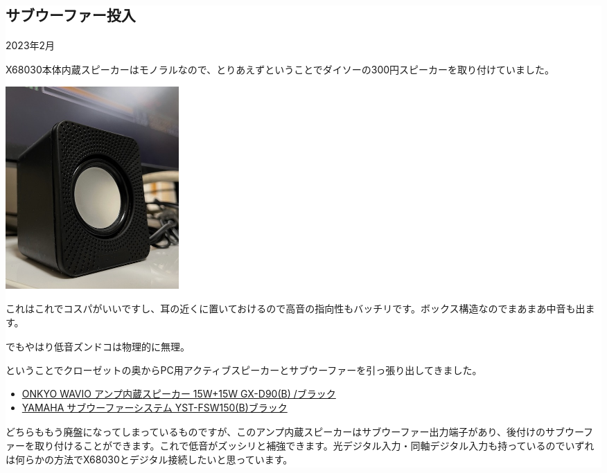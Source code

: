 ## サブウーファー投入

2023年2月

X68030本体内蔵スピーカーはモノラルなので、とりあえずということでダイソーの300円スピーカーを取り付けていました。

<img src='images/daiso_sp.jpeg' width='250'/>

これはこれでコスパがいいですし、耳の近くに置いておけるので高音の指向性もバッチリです。ボックス構造なのでまあまあ中音も出ます。

でもやはり低音ズンドコは物理的に無理。

ということでクローゼットの奥からPC用アクティブスピーカーとサブウーファーを引っ張り出してきました。

- [ONKYO WAVIO アンプ内蔵スピーカー 15W+15W GX-D90(B) /ブラック](https://www.amazon.co.jp/dp/B00008B58Z)
- [YAMAHA サブウーファーシステム YST-FSW150(B)ブラック](https://www.amazon.co.jp/dp/B000WAX5CI)

どちらももう廃盤になってしまっているものですが、このアンプ内蔵スピーカーはサブウーファー出力端子があり、後付けのサブウーファーを取り付けることができます。これで低音がズッシリと補強できます。光デジタル入力・同軸デジタル入力も持っているのでいずれは何らかの方法でX68030とデジタル接続したいと思っています。
